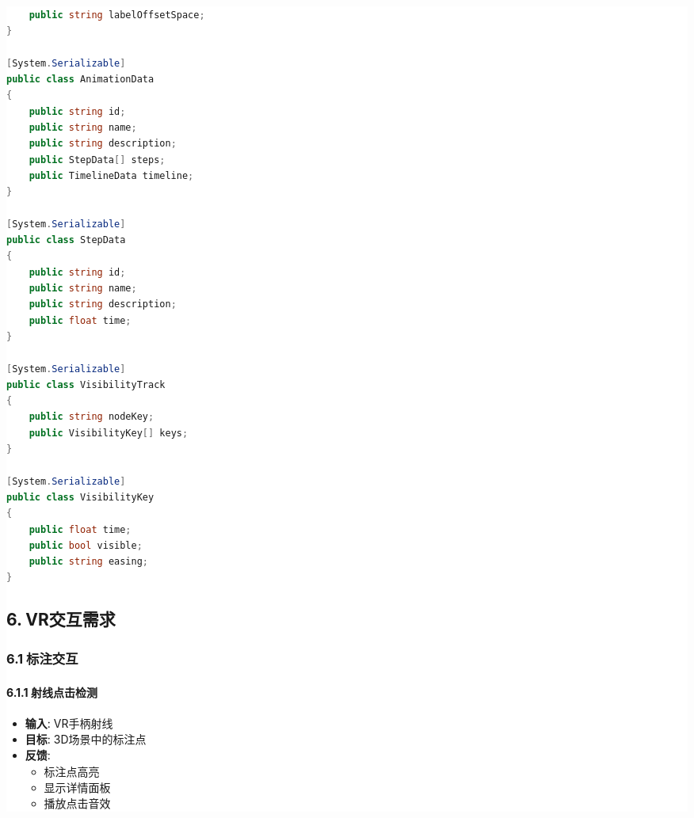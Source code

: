 ```csharp
    public string labelOffsetSpace;
}

[System.Serializable]
public class AnimationData
{
    public string id;
    public string name;
    public string description;
    public StepData[] steps;
    public TimelineData timeline;
}

[System.Serializable]
public class StepData
{
    public string id;
    public string name;
    public string description;
    public float time;
}

[System.Serializable]
public class VisibilityTrack
{
    public string nodeKey;
    public VisibilityKey[] keys;
}

[System.Serializable]
public class VisibilityKey
{
    public float time;
    public bool visible;
    public string easing;
}
```

## 6. VR交互需求

### 6.1 标注交互

#### 6.1.1 射线点击检测
- **输入**: VR手柄射线
- **目标**: 3D场景中的标注点
- **反馈**: 
  - 标注点高亮
  - 显示详情面板
  - 播放点击音效
